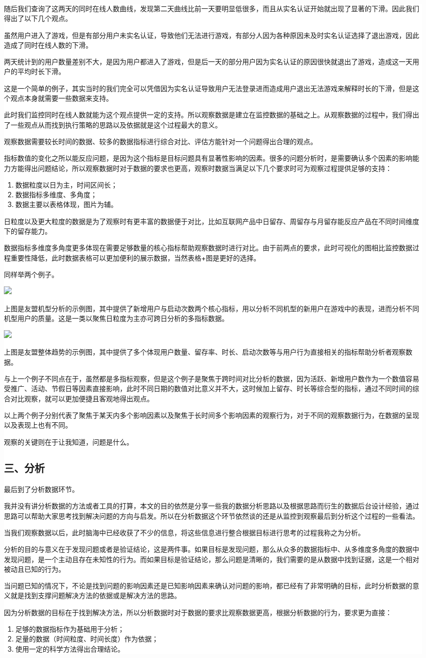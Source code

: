 随后我们查询了这两天的同时在线人数曲线，发现第二天曲线比前一天要明显低很多，而且从实名认证开始就出现了显著的下滑。因此我们得出了以下几个观点。

虽然用户进入了游戏，但是有部分用户未实名认证，导致他们无法进行游戏，有部分人因为各种原因未及时实名认证选择了退出游戏，因此造成了同时在线人数的下滑。

两天统计到的用户数量差别不大，是因为用户都进入了游戏，但是后一天的部分用户因为实名认证的原因很快就退出了游戏，造成这一天用户的平均时长下滑。

这是一个简单的例子，其实当时的我们完全可以凭借因为实名认证导致用户无法登录进而造成用户退出无法游戏来解释时长的下滑，但是这个观点本身就需要一些数据来支持。

此时我们监控同时在线人数就能为这个观点提供一定的支持。所以观察数据是建立在监控数据的基础之上。从观察数据的过程中，我们得出了一些观点从而找到执行策略的思路以及依据就是这个过程最大的意义。

观察数据需要较长时间的数据、较多的数据指标进行综合对比、评估方能针对一个问题得出合理的观点。

指标数值的变化之所以能反应问题，是因为这个指标是目标问题具有显著性影响的因素。很多的问题分析时，是需要确认多个因素的影响能力方能得出问题结论，所以观察数据时对于数据的要求也更高，观察时数据当满足以下几个要求时可为观察过程提供足够的支持：

1.  数据粒度以日为主，时间区间长；
2.  数据指标多维度、多角度；
3.  数据主要以表格体现，图片为辅。​

日粒度以及更大粒度的数据是为了观察时有更丰富的数据便于对比，比如互联网产品中日留存、周留存与月留存能反应产品在不同时间维度下的留存能力。

数据指标多维度多角度更多体现在需要足够数量的核心指标帮助观察数据时进行对比。由于前两点的要求，此时可视化的图相比监控数据过程重要性降低，此时数据表格可以更加便利的展示数据，当然表格+图是更好的选择。

同样举两个例子。

![](https://image.woshipm.com/wp-files/2021/09/AJVYmwfYVq3VHurjiio8.png)

上图是友盟机型分析的示例图，其中提供了新增用户与启动次数两个核心指标，用以分析不同机型的新用户在游戏中的表现，进而分析不同机型用户的质量。这是一类以聚焦日粒度为主亦可跨日分析的多指标数据。

![](https://image.woshipm.com/wp-files/2021/09/0OUl9oO7w91ILyZHY6Gd.png)

上图是友盟整体趋势的示例图，其中提供了多个体现用户数量、留存率、时长、启动次数等与用户行为直接相关的指标帮助分析者观察数据。

与上一个例子不同点在于，虽然都是多指标观察，但是这个例子是聚焦于跨时间对比分析的数据，因为活跃、新增用户数作为一个数值容易受推广、活动、节假日等因素直接影响，此时不同日期的数值对比意义并不大，这时候加上留存、时长等综合型的指标，通过不同时间的综合对比观察，就可以更加便捷且客观地得出观点。

以上两个例子分别代表了聚焦于某天内多个影响因素以及聚焦于长时间多个影响因素的观察行为，对于不同的观察数据行为，在数据的呈现以及表现上也有不同。

观察的关键则在于让我知道，问题是什么。

## 三、分析

最后到了分析数据环节。

我并没有讲分析数据的方法或者工具的打算，本文的目的依然是分享一些我的数据分析思路以及根据思路而衍生的数据后台设计经验，通过思路可以帮助大家思考找到解决问题的方向与启发。所以在分析数据这个环节依然谈的还是从监控到观察最后到分析这个过程的一些看法。

当我们观察数据以后，此时脑海中已经收获了不少的信息，将这些信息进行整合根据目标进行思考的过程我称之为分析。

分析的目的与意义在于发现问题或者是验证结论，这是两件事。如果目标是发现问题，那么从众多的数据指标中、从多维度多角度的数据中发现问题，是一个主动且存在未知性的行为。而如果目标是验证结论，那么问题是清晰的，我们需要的是从数据中找到证据，这是一个相对被动且已知的行为。

当问题已知的情况下，不论是找到问题的影响因素还是已知影响因素来确认对问题的影响，都已经有了非常明确的目标，此时分析数据的意义就是找到支撑问题解决方法的依据或是解决方法的思路。

因为分析数据的目标在于找到解决方法，所以分析数据时对于数据的要求比观察数据更高，根据分析数据的行为，要求更为直接：

1.  足够的数据指标作为基础用于分析；
2.  足量的数据（时间粒度、时间长度）作为依据；
3.  使用一定的科学方法得出合理结论。
